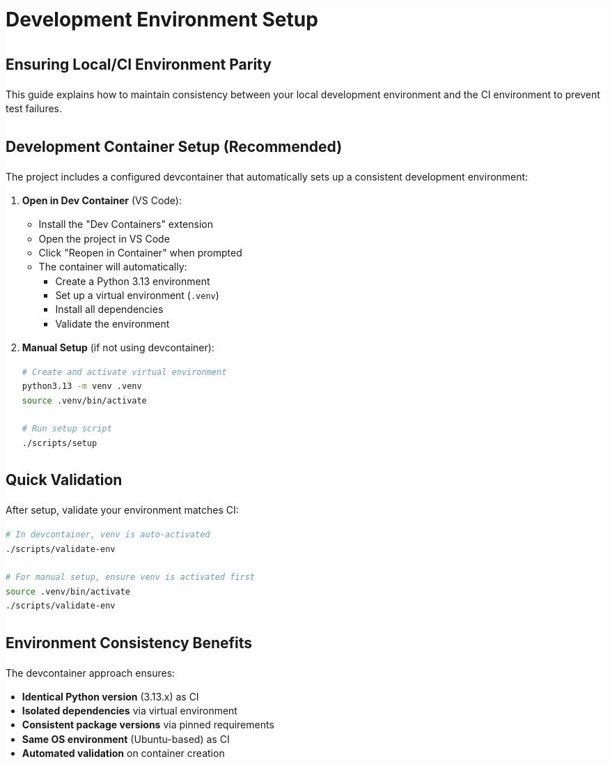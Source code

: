 # Development Environment Setup

## Ensuring Local/CI Environment Parity

This guide explains how to maintain consistency between your local development environment and the CI environment to prevent test failures.

## Development Container Setup (Recommended)

The project includes a configured devcontainer that automatically sets up a consistent development environment:

1. **Open in Dev Container** (VS Code):
   - Install the "Dev Containers" extension
   - Open the project in VS Code
   - Click "Reopen in Container" when prompted
   - The container will automatically:
     - Create a Python 3.13 environment
     - Set up a virtual environment (`.venv`)
     - Install all dependencies
     - Validate the environment

2. **Manual Setup** (if not using devcontainer):
   ```bash
   # Create and activate virtual environment
   python3.13 -m venv .venv
   source .venv/bin/activate

   # Run setup script
   ./scripts/setup
   ```

## Quick Validation

After setup, validate your environment matches CI:

```bash
# In devcontainer, venv is auto-activated
./scripts/validate-env

# For manual setup, ensure venv is activated first
source .venv/bin/activate
./scripts/validate-env
```

## Environment Consistency Benefits

The devcontainer approach ensures:
- **Identical Python version** (3.13.x) as CI
- **Isolated dependencies** via virtual environment
- **Consistent package versions** via pinned requirements
- **Same OS environment** (Ubuntu-based) as CI
- **Automated validation** on container creation

